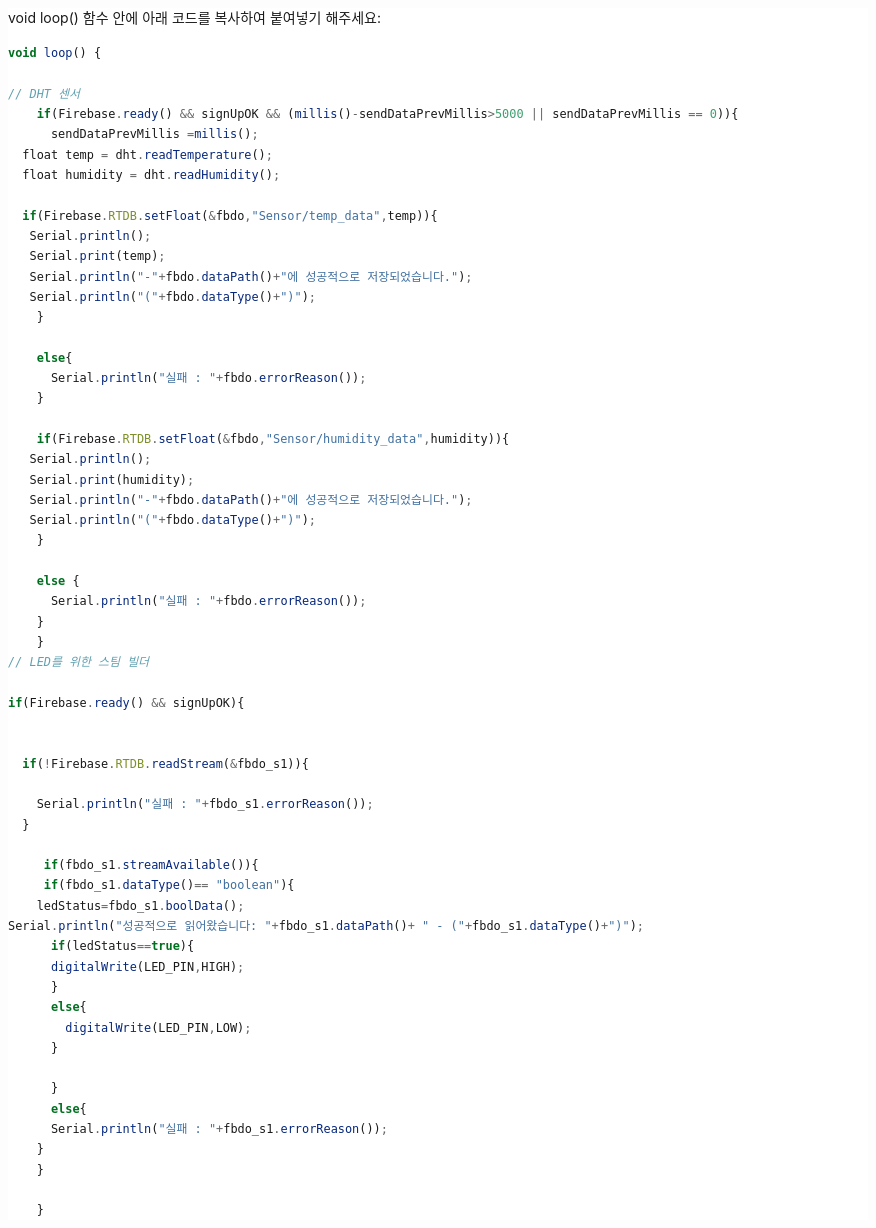 <div class="content-ad"></div>

void loop() 함수 안에 아래 코드를 복사하여 붙여넣기 해주세요:

```js
void loop() {

// DHT 센서
    if(Firebase.ready() && signUpOK && (millis()-sendDataPrevMillis>5000 || sendDataPrevMillis == 0)){
      sendDataPrevMillis =millis();
  float temp = dht.readTemperature();
  float humidity = dht.readHumidity();

  if(Firebase.RTDB.setFloat(&fbdo,"Sensor/temp_data",temp)){
   Serial.println();
   Serial.print(temp);
   Serial.println("-"+fbdo.dataPath()+"에 성공적으로 저장되었습니다.");
   Serial.println("("+fbdo.dataType()+")");
    }

    else{
      Serial.println("실패 : "+fbdo.errorReason());
    }
  
    if(Firebase.RTDB.setFloat(&fbdo,"Sensor/humidity_data",humidity)){
   Serial.println();
   Serial.print(humidity);
   Serial.println("-"+fbdo.dataPath()+"에 성공적으로 저장되었습니다.");
   Serial.println("("+fbdo.dataType()+")");
    }

    else {
      Serial.println("실패 : "+fbdo.errorReason());
    }
    }
// LED를 위한 스팀 빌더    

if(Firebase.ready() && signUpOK){

    
  if(!Firebase.RTDB.readStream(&fbdo_s1)){
 
    Serial.println("실패 : "+fbdo_s1.errorReason());
  }
     
     if(fbdo_s1.streamAvailable()){
     if(fbdo_s1.dataType()== "boolean"){
    ledStatus=fbdo_s1.boolData();
Serial.println("성공적으로 읽어왔습니다: "+fbdo_s1.dataPath()+ " - ("+fbdo_s1.dataType()+")");
      if(ledStatus==true){
      digitalWrite(LED_PIN,HIGH);  
      }
      else{
        digitalWrite(LED_PIN,LOW);
      }

      }
      else{
      Serial.println("실패 : "+fbdo_s1.errorReason());
    }
    }

    } 

```